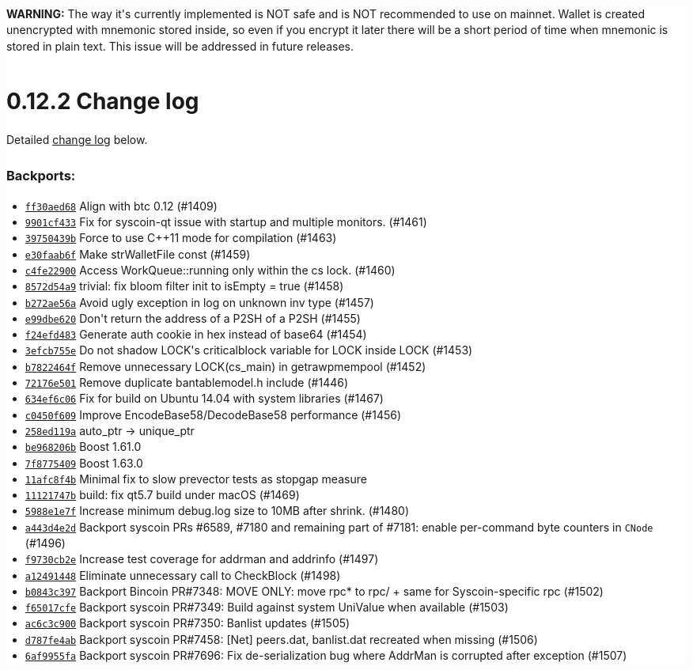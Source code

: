 **WARNING:** The way it's currently implemented is NOT safe and is NOT recommended to use on mainnet. Wallet is created unencrypted with mnemonic stored inside, so even if you encrypt it later there will be a short period of time when mnemonic is stored in plain text. This issue will be addressed in future releases.

0.12.2 Change log
=================

Detailed [change log](https://github.com/syscoin/syscoin/compare/v0.12.1.x...syscoin:v0.12.2.x) below.

### Backports:
- [`ff30aed68`](https://github.com/syscoin/syscoin/commit/ff30aed68) Align with btc 0.12 (#1409)
- [`9901cf433`](https://github.com/syscoin/syscoin/commit/9901cf433) Fix for syscoin-qt issue with startup and multiple monitors. (#1461)
- [`39750439b`](https://github.com/syscoin/syscoin/commit/39750439b) Force to use C++11 mode for compilation (#1463)
- [`e30faab6f`](https://github.com/syscoin/syscoin/commit/e30faab6f) Make strWalletFile const (#1459)
- [`c4fe22900`](https://github.com/syscoin/syscoin/commit/c4fe22900) Access WorkQueue::running only within the cs lock. (#1460)
- [`8572d54a9`](https://github.com/syscoin/syscoin/commit/8572d54a9) trivial: fix bloom filter init to isEmpty = true (#1458)
- [`b272ae56a`](https://github.com/syscoin/syscoin/commit/b272ae56a) Avoid ugly exception in log on unknown inv type (#1457)
- [`e99dbe620`](https://github.com/syscoin/syscoin/commit/e99dbe620) Don't return the address of a P2SH of a P2SH (#1455)
- [`f24efd483`](https://github.com/syscoin/syscoin/commit/f24efd483) Generate auth cookie in hex instead of base64 (#1454)
- [`3efcb755e`](https://github.com/syscoin/syscoin/commit/3efcb755e) Do not shadow LOCK's criticalblock variable for LOCK inside LOCK (#1453)
- [`b7822464f`](https://github.com/syscoin/syscoin/commit/b7822464f) Remove unnecessary LOCK(cs_main) in getrawpmempool (#1452)
- [`72176e501`](https://github.com/syscoin/syscoin/commit/72176e501) Remove duplicate bantablemodel.h include (#1446)
- [`634ef6c06`](https://github.com/syscoin/syscoin/commit/634ef6c06) Fix for build on Ubuntu 14.04 with system libraries (#1467)
- [`c0450f609`](https://github.com/syscoin/syscoin/commit/c0450f609) Improve EncodeBase58/DecodeBase58 performance (#1456)
- [`258ed119a`](https://github.com/syscoin/syscoin/commit/258ed119a) auto_ptr → unique_ptr
- [`be968206b`](https://github.com/syscoin/syscoin/commit/be968206b) Boost 1.61.0
- [`7f8775409`](https://github.com/syscoin/syscoin/commit/7f8775409) Boost 1.63.0
- [`11afc8f4b`](https://github.com/syscoin/syscoin/commit/11afc8f4b) Minimal fix to slow prevector tests as stopgap measure
- [`11121747b`](https://github.com/syscoin/syscoin/commit/11121747b) build: fix qt5.7 build under macOS (#1469)
- [`5988e1e7f`](https://github.com/syscoin/syscoin/commit/5988e1e7f) Increase minimum debug.log size to 10MB after shrink. (#1480)
- [`a443d4e2d`](https://github.com/syscoin/syscoin/commit/a443d4e2d) Backport syscoin PRs #6589, #7180 and remaining part of #7181: enable per-command byte counters in `CNode` (#1496)
- [`f9730cb2e`](https://github.com/syscoin/syscoin/commit/f9730cb2e) Increase test coverage for addrman and addrinfo (#1497)
- [`a12491448`](https://github.com/syscoin/syscoin/commit/a12491448) Eliminate unnecessary call to CheckBlock (#1498)
- [`b0843c397`](https://github.com/syscoin/syscoin/commit/b0843c397) Backport Bincoin PR#7348: MOVE ONLY: move rpc* to rpc/ + same for Syscoin-specific rpc (#1502)
- [`f65017cfe`](https://github.com/syscoin/syscoin/commit/f65017cfe) Backport syscoin PR#7349: Build against system UniValue when available (#1503)
- [`ac6c3c900`](https://github.com/syscoin/syscoin/commit/ac6c3c900) Backport syscoin PR#7350: Banlist updates (#1505)
- [`d787fe4ab`](https://github.com/syscoin/syscoin/commit/d787fe4ab) Backport syscoin PR#7458: [Net] peers.dat, banlist.dat recreated when missing (#1506)
- [`6af9955fa`](https://github.com/syscoin/syscoin/commit/6af9955fa) Backport syscoin PR#7696: Fix de-serialization bug where AddrMan is corrupted after exception (#1507)